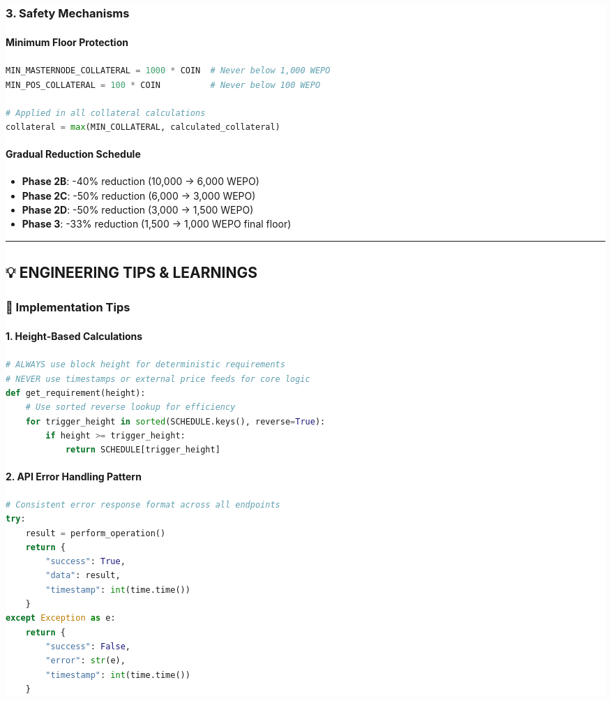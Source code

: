 ### **3. Safety Mechanisms**

#### **Minimum Floor Protection**
```python
MIN_MASTERNODE_COLLATERAL = 1000 * COIN  # Never below 1,000 WEPO
MIN_POS_COLLATERAL = 100 * COIN          # Never below 100 WEPO

# Applied in all collateral calculations
collateral = max(MIN_COLLATERAL, calculated_collateral)
```

#### **Gradual Reduction Schedule**
- **Phase 2B**: -40% reduction (10,000 → 6,000 WEPO)
- **Phase 2C**: -50% reduction (6,000 → 3,000 WEPO)
- **Phase 2D**: -50% reduction (3,000 → 1,500 WEPO)
- **Phase 3**: -33% reduction (1,500 → 1,000 WEPO final floor)

---

## 💡 **ENGINEERING TIPS & LEARNINGS**

### **🔧 Implementation Tips**

#### **1. Height-Based Calculations**
```python
# ALWAYS use block height for deterministic requirements
# NEVER use timestamps or external price feeds for core logic
def get_requirement(height):
    # Use sorted reverse lookup for efficiency
    for trigger_height in sorted(SCHEDULE.keys(), reverse=True):
        if height >= trigger_height:
            return SCHEDULE[trigger_height]
```

#### **2. API Error Handling Pattern**
```python
# Consistent error response format across all endpoints
try:
    result = perform_operation()
    return {
        "success": True,
        "data": result,
        "timestamp": int(time.time())
    }
except Exception as e:
    return {
        "success": False,
        "error": str(e),
        "timestamp": int(time.time())
    }
```
